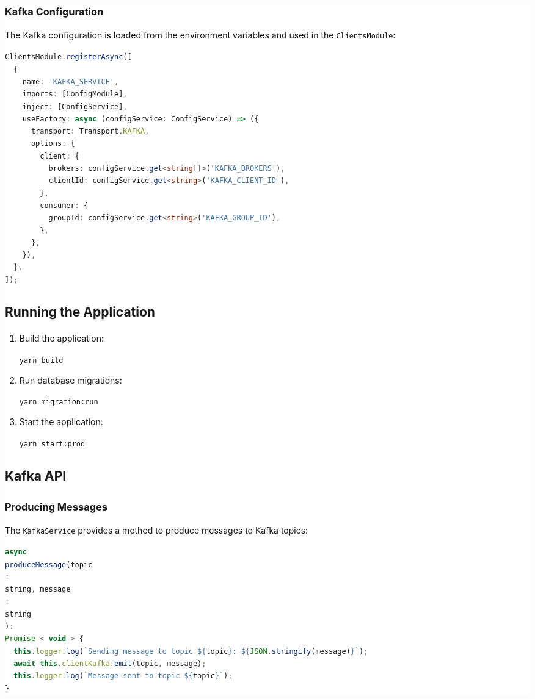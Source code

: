 ### Kafka Configuration

The Kafka configuration is loaded from the environment variables and used in the `ClientsModule`:

```typescript
ClientsModule.registerAsync([
  {
    name: 'KAFKA_SERVICE',
    imports: [ConfigModule],
    inject: [ConfigService],
    useFactory: async (configService: ConfigService) => ({
      transport: Transport.KAFKA,
      options: {
        client: {
          brokers: configService.get<string[]>('KAFKA_BROKERS'),
          clientId: configService.get<string>('KAFKA_CLIENT_ID'),
        },
        consumer: {
          groupId: configService.get<string>('KAFKA_GROUP_ID'),
        },
      },
    }),
  },
]);
```

## Running the Application

1. Build the application:

    ```bash
    yarn build
    ```

2. Run database migrations:

    ```bash
    yarn migration:run
    ```

3. Start the application:

    ```bash
    yarn start:prod
    ```

## Kafka API

### Producing Messages

The `KafkaService` provides a method to produce messages to Kafka topics:

```typescript
async
produceMessage(topic
:
string, message
:
string
):
Promise < void > {
  this.logger.log(`Sending message to topic ${topic}: ${JSON.stringify(message)}`);
  await this.clientKafka.emit(topic, message);
  this.logger.log(`Message sent to topic ${topic}`);
}
```
